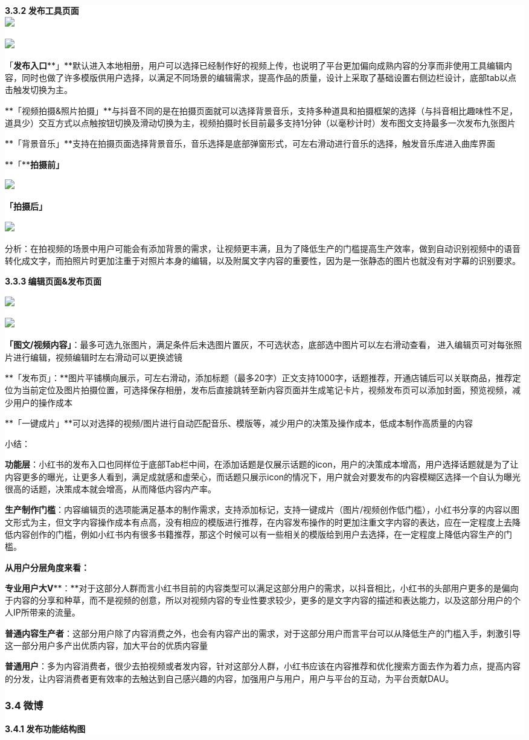 **3.3.2 发布工具页面**  
![](https://image.woshipm.com/wp-files/2022/07/evibpe8VMrXdnQJb85oQ.jpg)

![](https://image.woshipm.com/wp-files/2022/07/zXwZv7gkL7ox4KIBNpMT.png)

「**发布入口****」**默认进入本地相册，用户可以选择已经制作好的视频上传，也说明了平台更加偏向成熟内容的分享而非使用工具编辑内容，同时也做了许多模版供用户选择，以满足不同场景的编辑需求，提高作品的质量，设计上采取了基础设置右侧边栏设计，底部tab以点击触发切换为主。

**「视频拍摄&照片拍摄」**与抖音不同的是在拍摄页面就可以选择背景音乐，支持多种道具和拍摄框架的选择（与抖音相比趣味性不足，道具少）交互方式以点触按钮切换及滑动切换为主，视频拍摄时长目前最多支持1分钟（以毫秒计时）发布图文支持最多一次发布九张图片

**「背景音乐」**支持在拍摄页面选择背景音乐，音乐选择是底部弹窗形式，可左右滑动进行音乐的选择，触发音乐库进入曲库界面

**「****拍摄前」**

![](https://image.woshipm.com/wp-files/2022/07/nwxqEG9v1KBo2LFsmwZJ.png)

**「拍摄后」**

![](https://image.woshipm.com/wp-files/2022/07/Pf7tEWIZfjuQDfdJoOLB.png)

分析：在拍视频的场景中用户可能会有添加背景的需求，让视频更丰满，且为了降低生产的门槛提高生产效率，做到自动识别视频中的语音转化成文字，而拍照片时更加注重于对照片本身的编辑，以及附属文字内容的重要性，因为是一张静态的图片也就没有对字幕的识别要求。

**3.3.3 编辑页面&发布页面**

![](https://image.woshipm.com/wp-files/2022/07/C16y16HraKmQ1A0djpCM.png)

![](https://image.woshipm.com/wp-files/2022/07/P0W8EGL8bMeAvAIA8KVQ.png)

**「图文/视频内容」**：最多可选九张图片，满足条件后未选图片置灰，不可选状态，底部选中图片可以左右滑动查看， 进入编辑页可对每张照片进行编辑，视频编辑时左右滑动可以更换滤镜

**「发布页」：**图片平铺横向展示，可左右滑动，添加标题（最多20字）正文支持1000字，话题推荐，开通店铺后可以关联商品，推荐定位为当前定位及图片拍摄位置，可选择保存相册，发布后直接跳转至新内容页面并生成笔记卡片，视频发布页可以添加封面，预览视频，减少用户的操作成本

**「一键成片」**可以对选择的视频/图片进行自动匹配音乐、模版等，减少用户的决策及操作成本，低成本制作高质量的内容

小结：

**功能层**：小红书的发布入口也同样位于底部Tab栏中间，在添加话题是仅展示话题的icon，用户的决策成本增高，用户选择话题就是为了让内容更多的曝光，让更多人看到，满足成就感和虚荣心，而话题只展示icon的情况下，用户就会对要发布的内容模糊区选择一个自认为曝光很高的话题，决策成本就会增高，从而降低内容内产率。

**生产制作门槛**：内容编辑页的选项能满足基本的制作需求，支持添加标记，支持一键成片（图片/视频创作低门槛），小红书分享的内容以图文形式为主，但文字内容操作成本有点高，没有相应的模版进行推荐，在内容发布操作的时更加注重文字内容的表达，应在一定程度上去降低内容创作的门槛，例如小红书内有很多书籍推荐，那这个时候可以有一些相关的模版给到用户去选择，在一定程度上降低内容生产的门槛。

**从用户分层角度来看：**

**专业用户大V****：**对于这部分人群而言小红书目前的内容类型可以满足这部分用户的需求，以抖音相比，小红书的头部用户更多的是偏向于内容的分享和种草，而不是视频的创意，所以对视频内容的专业性要求较少，更多的是文字内容的描述和表达能力，以及这部分用户的个人IP所带来的流量。

**普通内容生产者**：这部分用户除了内容消费之外，也会有内容产出的需求，对于这部分用户而言平台可以从降低生产的门槛入手，刺激引导这一部分用户多产出优质内容，加大平台的优质内容量

**普通用户**：多为内容消费者，很少去拍视频或者发内容，针对这部分人群，小红书应该在内容推荐和优化搜索方面去作为着力点，提高内容的分发，让内容消费者更有效率的去触达到自己感兴趣的内容，加强用户与用户，用户与平台的互动，为平台贡献DAU。

### 3.4 微博

**3.4.1 发布功能结构图**
